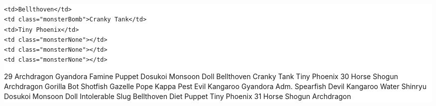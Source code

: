     <td>Bellthoven</td>
    <td class="monsterBomb">Cranky Tank</td>
    <td>Tiny Phoenix</td>
    <td class="monsterNone"></td>
    <td class="monsterNone"></td>
    <td class="monsterNone"></td>
  </tr>
  <tr><td colspan="11" class="tableDivider2"></td></tr>
  <tr>
    <th rowspan="2">29</th>
    <td class="monsterNone"></td>
    <td class="monsterDragon">Archdragon</td>
    <td class="monsterNone"></td>
    <td class="monsterNone"></td>
    <td class="monsterNone"></td>
    <td class="monsterNone"></td>
    <td class="monsterNone"></td>
    <td class="monsterItemChange">Gyandora</td>
    <td class="monsterNone"></td>
    <td class="monsterDrain">Famine Puppet</td>
  </tr>
  <tr>
    <td class="monsterNone"></td>
    <td>Dosukoi</td>
    <td class="monsterItemChange">Monsoon Doll</td>
    <td class="monsterNone"></td>
    <td>Bellthoven</td>
    <td class="monsterBomb">Cranky Tank</td>
    <td>Tiny Phoenix</td>
    <td class="monsterNone"></td>
    <td class="monsterNone"></td>
    <td class="monsterNone"></td>
  </tr>
  <tr><td colspan="11" class="tableDivider2"></td></tr>
  <tr>
    <th rowspan="2">30</th>
    <td>Horse Shogun</td>
    <td class="monsterDragon">Archdragon</td>
    <td class="monsterBomb">Gorilla Bot</td>
    <td class="monsterWater">Shotfish</td>
    <td>Gazelle Pope</td>
    <td class="monsterWater">Kappa Pest</td>
    <td>Evil Kangaroo</td>
    <td class="monsterItemChange">Gyandora</td>
    <td class="monsterWater">Adm. Spearfish</td>
    <td>Devil Kangaroo</td>
  </tr>
  <tr>
    <td class="monsterWater">Water Shinryu</td>
    <td>Dosukoi</td>
    <td class="monsterItemChange">Monsoon Doll</td>
    <td class="monsterDrain">Intolerable Slug</td>
    <td>Bellthoven</td>
    <td class="monsterDrain">Diet Puppet</td>
    <td>Tiny Phoenix</td>
    <td class="monsterNone"></td>
    <td class="monsterNone"></td>
    <td class="monsterNone"></td>
  </tr>
  <tr><td colspan="11" class="tableDivider2"></td></tr>
  <tr>
    <th rowspan="2">31</th>
    <td>Horse Shogun</td>
    <td class="monsterDragon">Archdragon</td>